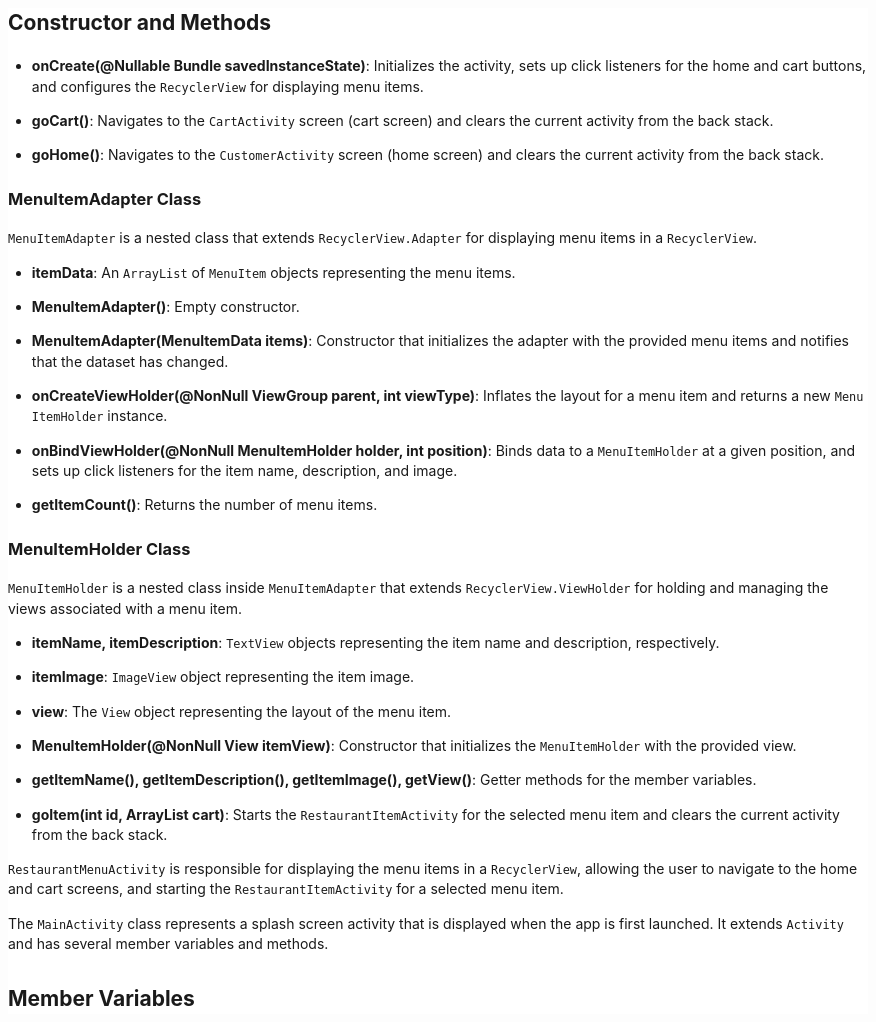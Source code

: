 ## Constructor and Methods

- **onCreate(@Nullable Bundle savedInstanceState)**: Initializes the activity, sets up click listeners for the home and cart buttons, and configures the `RecyclerView` for displaying menu items.

- **goCart()**: Navigates to the `CartActivity` screen (cart screen) and clears the current activity from the back stack.

- **goHome()**: Navigates to the `CustomerActivity` screen (home screen) and clears the current activity from the back stack.

### MenuItemAdapter Class

`MenuItemAdapter` is a nested class that extends `RecyclerView.Adapter` for displaying menu items in a `RecyclerView`.

- **itemData**: An `ArrayList` of `MenuItem` objects representing the menu items.

- **MenuItemAdapter()**: Empty constructor.

- **MenuItemAdapter(MenuItemData items)**: Constructor that initializes the adapter with the provided menu items and notifies that the dataset has changed.

- **onCreateViewHolder(@NonNull ViewGroup parent, int viewType)**: Inflates the layout for a menu item and returns a new `MenuItemHolder` instance.

- **onBindViewHolder(@NonNull MenuItemHolder holder, int position)**: Binds data to a `MenuItemHolder` at a given position, and sets up click listeners for the item name, description, and image.

- **getItemCount()**: Returns the number of menu items.

### MenuItemHolder Class

`MenuItemHolder` is a nested class inside `MenuItemAdapter` that extends `RecyclerView.ViewHolder` for holding and managing the views associated with a menu item.

- **itemName, itemDescription**: `TextView` objects representing the item name and description, respectively.
- **itemImage**: `ImageView` object representing the item image.
- **view**: The `View` object representing the layout of the menu item.

- **MenuItemHolder(@NonNull View itemView)**: Constructor that initializes the `MenuItemHolder` with the provided view.

- **getItemName(), getItemDescription(), getItemImage(), getView()**: Getter methods for the member variables.

- **goItem(int id, ArrayList<MenuItem> cart)**: Starts the `RestaurantItemActivity` for the selected menu item and clears the current activity from the back stack.

`RestaurantMenuActivity` is responsible for displaying the menu items in a `RecyclerView`, allowing the user to navigate to the home and cart screens, and starting the `RestaurantItemActivity` for a selected menu item.
    
The `MainActivity` class represents a splash screen activity that is displayed when the app is first launched. It extends `Activity` and has several member variables and methods.

## Member Variables
